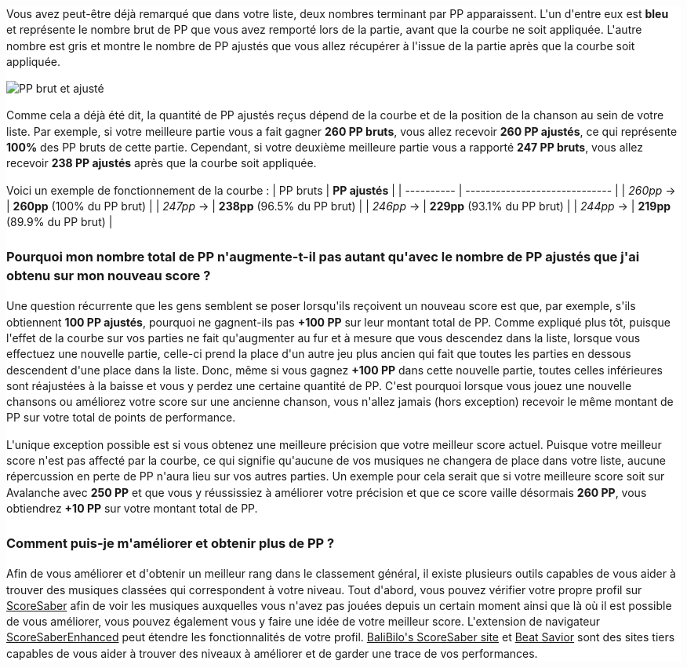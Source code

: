 Vous avez peut-être déjà remarqué que dans votre liste, deux nombres terminant par PP apparaissent. L'un d'entre eux est **bleu** et représente le nombre brut de PP que vous avez remporté lors de la partie, avant que la courbe ne soit appliquée. L'autre nombre est gris et montre le nombre de PP ajustés que vous allez récupérer à l'issue de la partie après que la courbe soit appliquée.

![PP brut et ajusté](/.assets/images/ranking-guide/SSraw&weighted_pp.png 'PP brut et ajusté')

Comme cela a déjà été dit, la quantité de PP ajustés reçus dépend de la courbe et de la position de la chanson au sein de votre liste. Par exemple, si votre meilleure partie vous a fait gagner **260 PP bruts**, vous allez recevoir **260 PP ajustés**, ce qui représente **100%** des PP bruts de cette partie. Cependant, si votre deuxième meilleure partie vous a rapporté **247 PP bruts**, vous allez recevoir **238 PP ajustés** après que la courbe soit appliquée.

Voici un exemple de fonctionnement de la courbe :
| PP bruts | **PP ajustés** |
| ---------- | ----------------------------- |
| _260pp_ -> | **260pp** (100% du PP brut) |
| _247pp_ -> | **238pp** (96.5% du PP brut) |
| _246pp_ -> | **229pp** (93.1% du PP brut) |
| _244pp_ -> | **219pp** (89.9% du PP brut) |

### Pourquoi mon nombre total de PP n'augmente-t-il pas autant qu'avec le nombre de PP ajustés que j'ai obtenu sur mon nouveau score ?

Une question récurrente que les gens semblent se poser lorsqu'ils reçoivent un nouveau score est que, par exemple, s'ils obtiennent **100 PP ajustés**, pourquoi ne gagnent-ils pas **+100 PP** sur leur montant total de PP. Comme expliqué plus tôt, puisque l'effet de la courbe sur vos parties ne fait qu'augmenter au fur et à mesure que vous descendez dans la liste, lorsque vous effectuez une nouvelle partie, celle-ci prend la place d'un autre jeu plus ancien qui fait que toutes les parties en dessous descendent d'une place dans la liste. Donc, même si vous gagnez **+100 PP** dans cette nouvelle partie, toutes celles inférieures sont réajustées à la baisse et vous y perdez une certaine quantité de PP. C'est pourquoi lorsque vous jouez une nouvelle chansons ou améliorez votre score sur une ancienne chanson, vous n'allez jamais (hors exception) recevoir le même montant de PP sur votre total de points de performance.

L'unique exception possible est si vous obtenez une meilleure précision que votre meilleur score actuel. Puisque votre meilleur score n'est pas affecté par la courbe, ce qui signifie qu'aucune de vos musiques ne changera de place dans votre liste, aucune répercussion en perte de PP n'aura lieu sur vos autres parties. Un exemple pour cela serait que si votre meilleure score soit sur Avalanche avec **250 PP** et que vous y réussissiez à améliorer votre précision et que ce score vaille désormais **260 PP**, vous obtiendrez **+10 PP** sur votre montant total de PP.

### Comment puis-je m'améliorer et obtenir plus de PP ?

Afin de vous améliorer et d'obtenir un meilleur rang dans le classement général, il existe plusieurs outils capables de vous aider à trouver des musiques classées qui correspondent à votre niveau. Tout d'abord, vous pouvez vérifier votre propre profil sur [ScoreSaber](https://scoresaber.com/global) afin de voir les musiques auxquelles vous n'avez pas jouées depuis un certain moment ainsi que là où il est possible de vous améliorer, vous pouvez également vous y faire une idée de votre meilleur score. L'extension de navigateur [ScoreSaberEnhanced](https://github.com/Splamy/ScoreSaberEnhanced#readme) peut étendre les fonctionnalités de votre profil. [BaliBilo's ScoreSaber site](https://scoresaber.balibalo.xyz/peepee) et [Beat Savior](https://beat-savior.herokuapp.com/) sont des sites tiers capables de vous aider à trouver des niveaux à améliorer et de garder une trace de vos performances.
